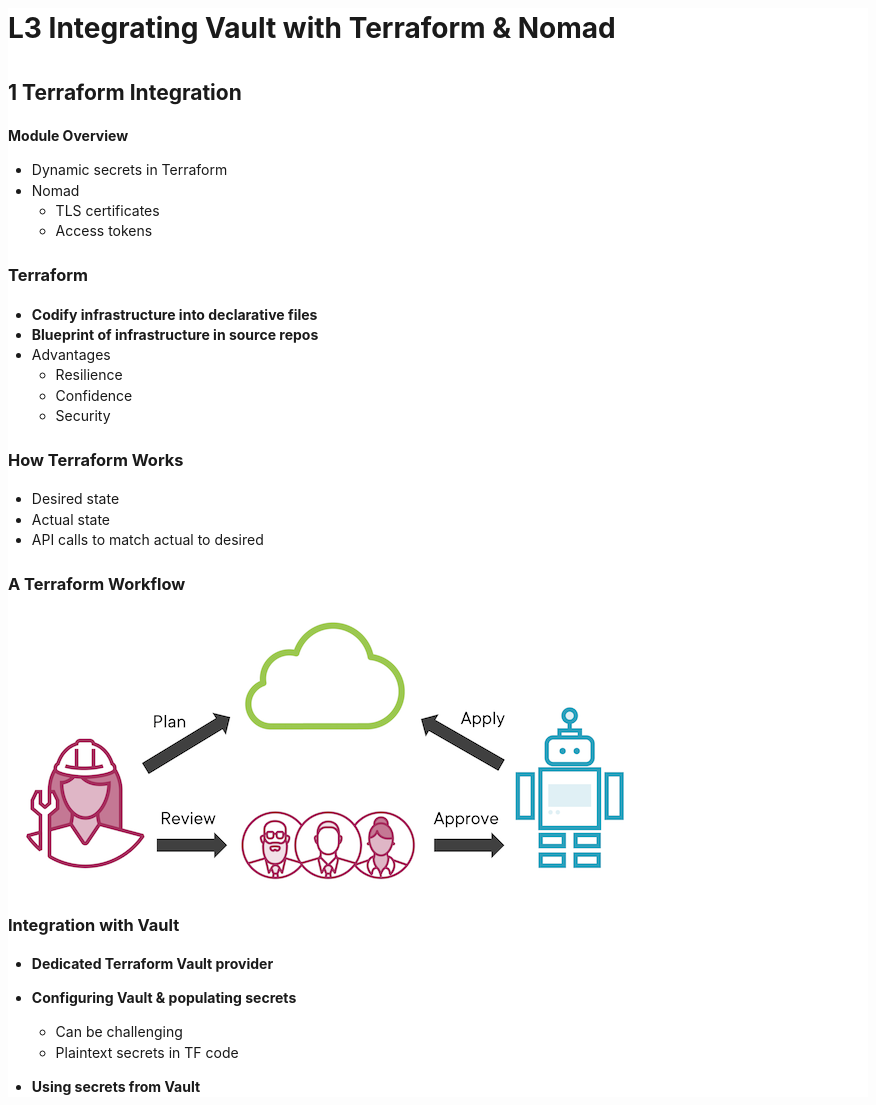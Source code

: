 # **L3 Integrating Vault with Terraform & Nomad**

## **1 Terraform Integration**

**Module Overview**

* Dynamic secrets in Terraform
* Nomad
  * TLS certificates
  * Access tokens

### Terraform

* **Codify infrastructure into declarative files**
* **Blueprint of infrastructure in source repos**
* Advantages
  * Resilience
  * Confidence
  * Security

### How Terraform Works

* Desired state
* Actual state
* API calls to match actual to desired

### A Terraform Workflow

![Alt Image Text](../images/chap5_3_1.png "Body image")

### Integration with Vault

* **Dedicated Terraform Vault provider**
* **Configuring Vault & populating secrets**

  * Can be challenging
  * Plaintext secrets in TF code
* **Using secrets from Vault**
